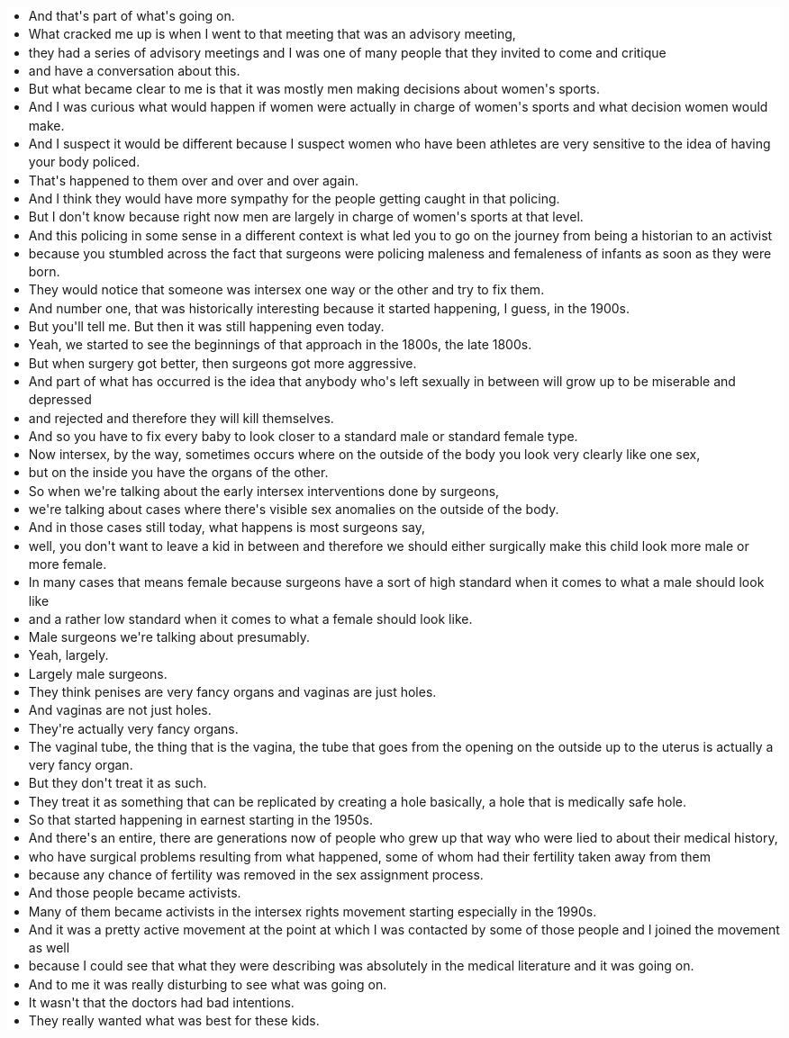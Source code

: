*  And that's part of what's going on.
*  What cracked me up is when I went to that meeting that was an advisory meeting,
*  they had a series of advisory meetings and I was one of many people that they invited to come and critique
*  and have a conversation about this.
*  But what became clear to me is that it was mostly men making decisions about women's sports.
*  And I was curious what would happen if women were actually in charge of women's sports and what decision women would make.
*  And I suspect it would be different because I suspect women who have been athletes are very sensitive to the idea of having your body policed.
*  That's happened to them over and over and over again.
*  And I think they would have more sympathy for the people getting caught in that policing.
*  But I don't know because right now men are largely in charge of women's sports at that level.
*  And this policing in some sense in a different context is what led you to go on the journey from being a historian to an activist
*  because you stumbled across the fact that surgeons were policing maleness and femaleness of infants as soon as they were born.
*  They would notice that someone was intersex one way or the other and try to fix them.
*  And number one, that was historically interesting because it started happening, I guess, in the 1900s.
*  But you'll tell me. But then it was still happening even today.
*  Yeah, we started to see the beginnings of that approach in the 1800s, the late 1800s.
*  But when surgery got better, then surgeons got more aggressive.
*  And part of what has occurred is the idea that anybody who's left sexually in between will grow up to be miserable and depressed
*  and rejected and therefore they will kill themselves.
*  And so you have to fix every baby to look closer to a standard male or standard female type.
*  Now intersex, by the way, sometimes occurs where on the outside of the body you look very clearly like one sex,
*  but on the inside you have the organs of the other.
*  So when we're talking about the early intersex interventions done by surgeons,
*  we're talking about cases where there's visible sex anomalies on the outside of the body.
*  And in those cases still today, what happens is most surgeons say,
*  well, you don't want to leave a kid in between and therefore we should either surgically make this child look more male or more female.
*  In many cases that means female because surgeons have a sort of high standard when it comes to what a male should look like
*  and a rather low standard when it comes to what a female should look like.
*  Male surgeons we're talking about presumably.
*  Yeah, largely.
*  Largely male surgeons.
*  They think penises are very fancy organs and vaginas are just holes.
*  And vaginas are not just holes.
*  They're actually very fancy organs.
*  The vaginal tube, the thing that is the vagina, the tube that goes from the opening on the outside up to the uterus is actually a very fancy organ.
*  But they don't treat it as such.
*  They treat it as something that can be replicated by creating a hole basically, a hole that is medically safe hole.
*  So that started happening in earnest starting in the 1950s.
*  And there's an entire, there are generations now of people who grew up that way who were lied to about their medical history,
*  who have surgical problems resulting from what happened, some of whom had their fertility taken away from them
*  because any chance of fertility was removed in the sex assignment process.
*  And those people became activists.
*  Many of them became activists in the intersex rights movement starting especially in the 1990s.
*  And it was a pretty active movement at the point at which I was contacted by some of those people and I joined the movement as well
*  because I could see that what they were describing was absolutely in the medical literature and it was going on.
*  And to me it was really disturbing to see what was going on.
*  It wasn't that the doctors had bad intentions.
*  They really wanted what was best for these kids.